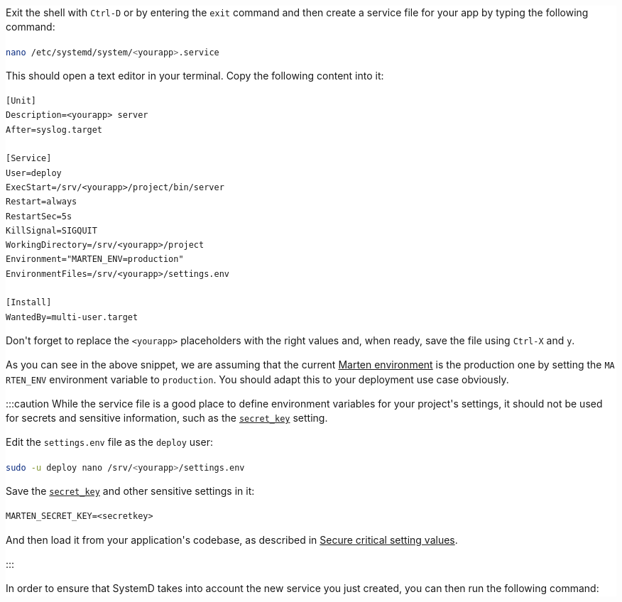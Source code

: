 Exit the shell with `Ctrl-D` or by entering the `exit` command and then create a service file for your app by typing the following command:

```bash
nano /etc/systemd/system/<yourapp>.service
```

This should open a text editor in your terminal. Copy the following content into it:

```
[Unit]
Description=<yourapp> server
After=syslog.target

[Service]
User=deploy
ExecStart=/srv/<yourapp>/project/bin/server
Restart=always
RestartSec=5s
KillSignal=SIGQUIT
WorkingDirectory=/srv/<yourapp>/project
Environment="MARTEN_ENV=production"
EnvironmentFiles=/srv/<yourapp>/settings.env

[Install]
WantedBy=multi-user.target
```

Don't forget to replace the `<yourapp>` placeholders with the right values and, when ready, save the file using `Ctrl-X` and `y`.

As you can see in the above snippet, we are assuming that the current [Marten environment](../../development/settings.md#environments) is the production one by setting the `MARTEN_ENV` environment variable to `production`. You should adapt this to your deployment use case obviously.

:::caution
While the service file is a good place to define environment variables for your project's settings, it should not be used for secrets and sensitive information, such as the [`secret_key`](../../development/reference/settings.md#secret_key) setting.

Edit the `settings.env` file as the `deploy` user:

```bash
sudo -u deploy nano /srv/<yourapp>/settings.env
```

Save the [`secret_key`](../../development/reference/settings.md#secret_key) and other sensitive settings in it:

```
MARTEN_SECRET_KEY=<secretkey>
```

And then load it from your application's codebase, as described in [Secure critical setting values](../introduction.md#secret-key).

:::

In order to ensure that SystemD takes into account the new service you just created, you can then run the following command:

